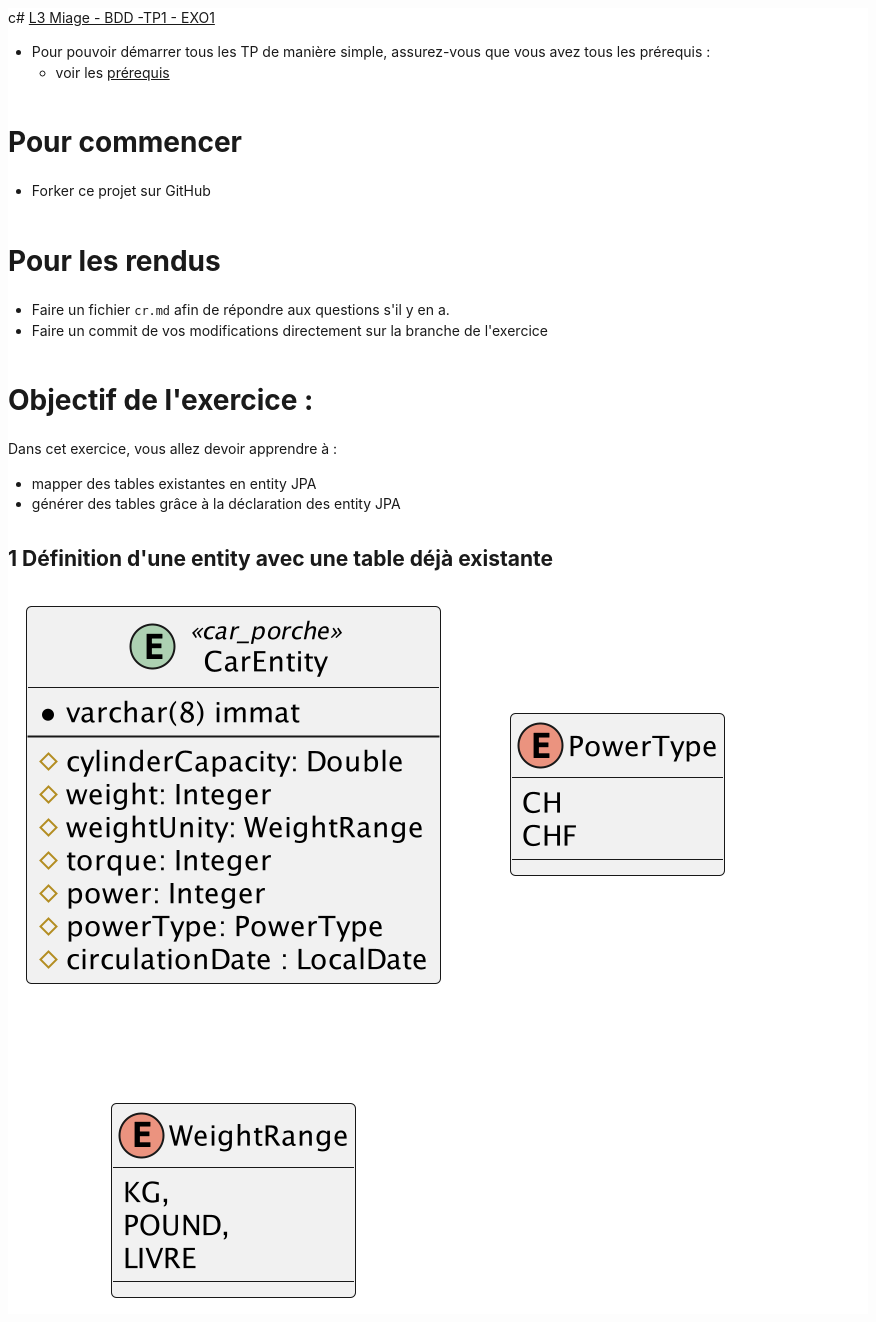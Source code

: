 c# <u>L3 Miage - BDD -TP1 - EXO1</u>

* Pour pouvoir démarrer tous les TP de manière simple, assurez-vous que vous avez tous les prérequis :
    * voir les [prérequis](prerequis.md)

# Pour commencer

* Forker ce projet sur GitHub


# Pour les rendus

* Faire un fichier `cr.md` afin de répondre aux questions s'il y en a.
* Faire un commit de vos modifications directement sur la branche de l'exercice

# Objectif de l'exercice :

Dans cet exercice, vous allez devoir apprendre à :

* mapper des tables existantes en entity JPA
* générer des tables grâce à la déclaration des entity JPA

## 1 Définition d'une entity avec une table déjà existante


![car entity](doc/exo1/pictures/car_entity.png)